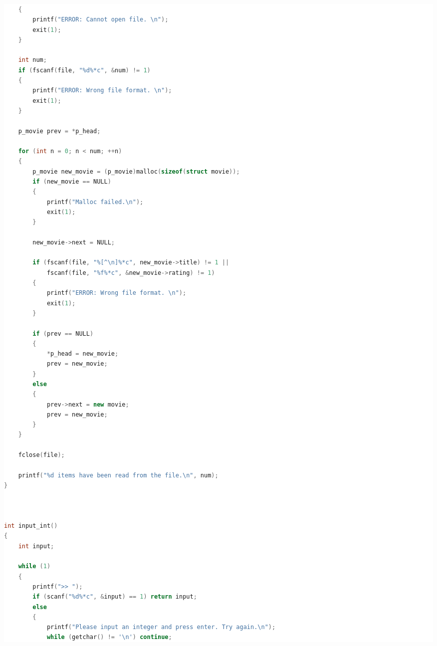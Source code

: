 ```cpp
	{
		printf("ERROR: Cannot open file. \n");
		exit(1);
	}

	int num;
	if (fscanf(file, "%d%*c", &num) != 1)
	{
		printf("ERROR: Wrong file format. \n");
		exit(1);
	}

	p_movie prev = *p_head;

	for (int n = 0; n < num; ++n)
	{
		p_movie new_movie = (p_movie)malloc(sizeof(struct movie));
		if (new_movie == NULL)
		{
			printf("Malloc failed.\n");
			exit(1);
		}
		
		new_movie->next = NULL;

		if (fscanf(file, "%[^\n]%*c", new_movie->title) != 1 ||
			fscanf(file, "%f%*c", &new_movie->rating) != 1)
		{
			printf("ERROR: Wrong file format. \n");
			exit(1);
		}

		if (prev == NULL)
		{
			*p_head = new_movie;
			prev = new_movie;
		}
		else
		{
			prev->next = new movie;
			prev = new_movie;
		}
	}

	fclose(file);

	printf("%d items have been read from the file.\n", num);
}



int input_int()
{
	int input;

	while (1)
	{
		printf(">> ");
		if (scanf("%d%*c", &input) == 1) return input;
		else
		{
			printf("Please input an integer and press enter. Try again.\n");
			while (getchar() != '\n') continue;
```